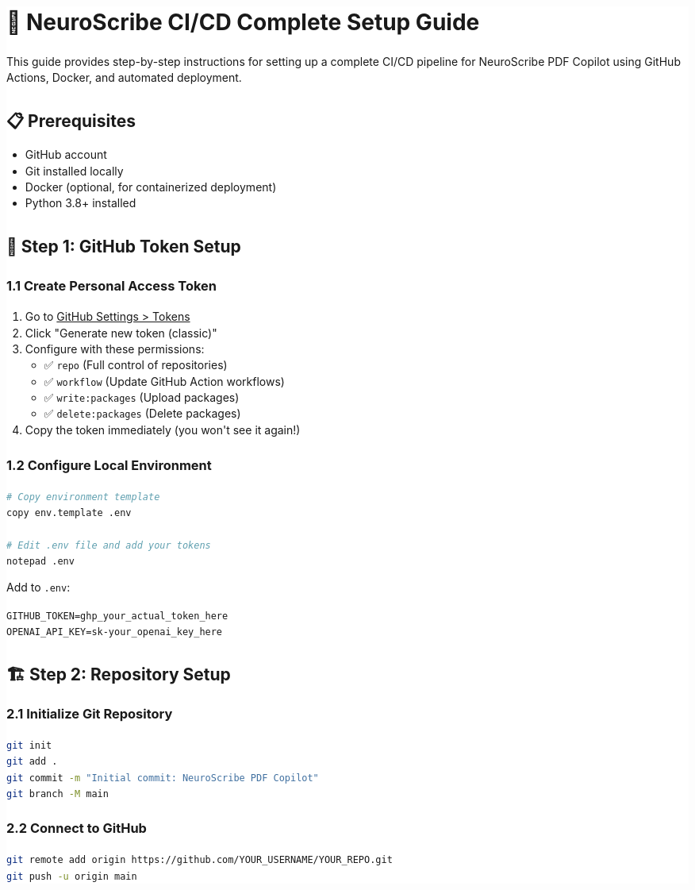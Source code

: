 # 🚀 NeuroScribe CI/CD Complete Setup Guide

This guide provides step-by-step instructions for setting up a complete CI/CD pipeline for NeuroScribe PDF Copilot using GitHub Actions, Docker, and automated deployment.

## 📋 Prerequisites

- GitHub account
- Git installed locally
- Docker (optional, for containerized deployment)
- Python 3.8+ installed

## 🔐 Step 1: GitHub Token Setup

### 1.1 Create Personal Access Token
1. Go to [GitHub Settings > Tokens](https://github.com/settings/tokens)
2. Click "Generate new token (classic)"
3. Configure with these permissions:
   - ✅ `repo` (Full control of repositories)
   - ✅ `workflow` (Update GitHub Action workflows)
   - ✅ `write:packages` (Upload packages)
   - ✅ `delete:packages` (Delete packages)
4. Copy the token immediately (you won't see it again!)

### 1.2 Configure Local Environment
```bash
# Copy environment template
copy env.template .env

# Edit .env file and add your tokens
notepad .env
```

Add to `.env`:
```env
GITHUB_TOKEN=ghp_your_actual_token_here
OPENAI_API_KEY=sk-your_openai_key_here
```

## 🏗️ Step 2: Repository Setup

### 2.1 Initialize Git Repository
```bash
git init
git add .
git commit -m "Initial commit: NeuroScribe PDF Copilot"
git branch -M main
```

### 2.2 Connect to GitHub
```bash
git remote add origin https://github.com/YOUR_USERNAME/YOUR_REPO.git
git push -u origin main
```
